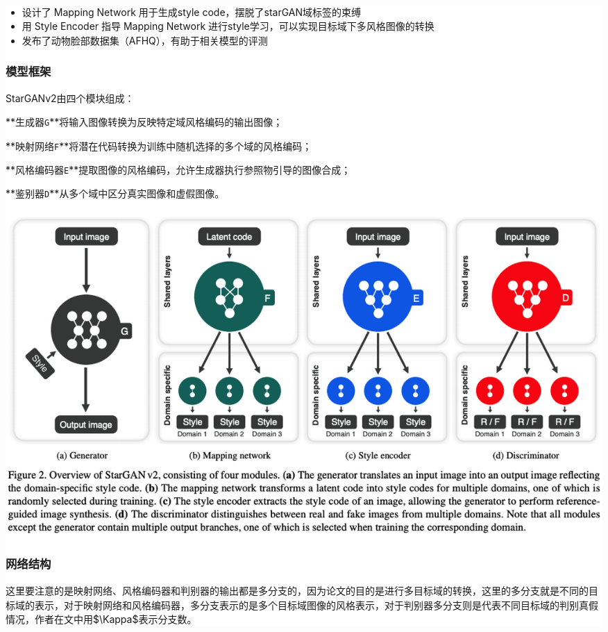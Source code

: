- 设计了 Mapping Network 用于生成style code，摆脱了starGAN域标签的束缚
- 用 Style Encoder 指导 Mapping Network 进行style学习，可以实现目标域下多风格图像的转换
- 发布了动物脸部数据集（AFHQ），有助于相关模型的评测

### 模型框架

StarGANv2由四个模块组成：

**生成器`G`**将输入图像转换为反映特定域风格编码的输出图像；

**映射网络`F`**将潜在代码转换为训练中随机选择的多个域的风格编码；

**风格编码器`E`**提取图像的风格编码，允许生成器执行参照物引导的图像合成；

**鉴别器`D`**从多个域中区分真实图像和虚假图像。

![figure2](figs/figure2.png)

### 网络结构

这里要注意的是映射网络、风格编码器和判别器的输出都是多分支的，因为论文的目的是进行多目标域的转换，这里的多分支就是不同的目标域的表示，对于映射网络和风格编码器，多分支表示的是多个目标域图像的风格表示，对于判别器多分支则是代表不同目标域的判别真假情况，作者在文中用$\Kappa$表示分支数。
